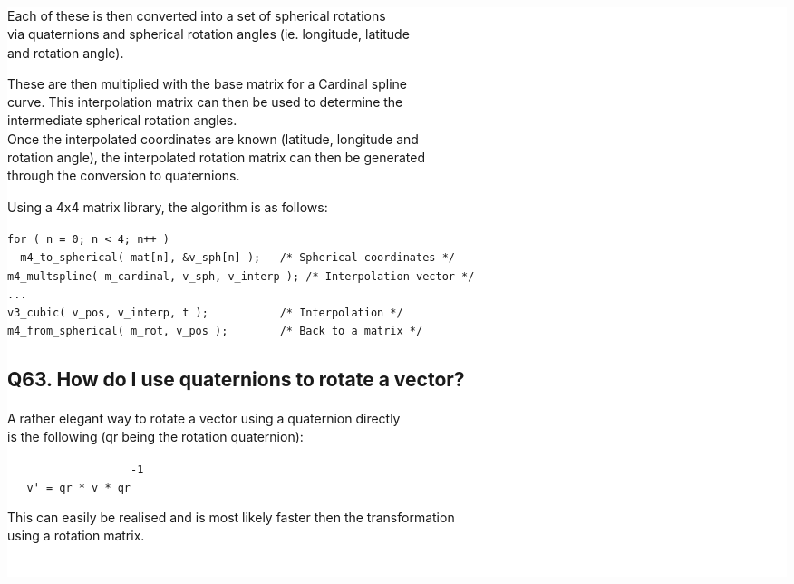   Each of these is then converted into a set of spherical rotations<br>
  via quaternions and spherical rotation angles (ie. longitude, latitude<br>
  and rotation angle).

  These are then multiplied with the base matrix for a Cardinal spline<br>
  curve. This interpolation matrix can then be used to determine the<br>
  intermediate spherical rotation angles.<br>
  Once the interpolated coordinates are known (latitude, longitude and<br>
  rotation angle), the interpolated rotation matrix can then be generated<br>
  through the conversion to quaternions.

  Using a 4x4 matrix library, the algorithm is as follows:

    for ( n = 0; n < 4; n++ )
      m4_to_spherical( mat[n], &v_sph[n] );   /* Spherical coordinates */
    m4_multspline( m_cardinal, v_sph, v_interp ); /* Interpolation vector */
    ...
    v3_cubic( v_pos, v_interp, t );           /* Interpolation */
    m4_from_spherical( m_rot, v_pos );        /* Back to a matrix */

<a name="Q63">Q63</a>. How do I use quaternions to rotate a vector?
------------------------------------------------------------------------------
  A rather elegant way to rotate a vector using a quaternion directly<br>
  is the following (qr being the rotation quaternion):

                       -1
       v' = qr * v * qr

  This can easily be realised and is most likely faster then the transformation<br>
  using a rotation matrix.



<script language="Javascript"><br>


</script><br>
</html>
